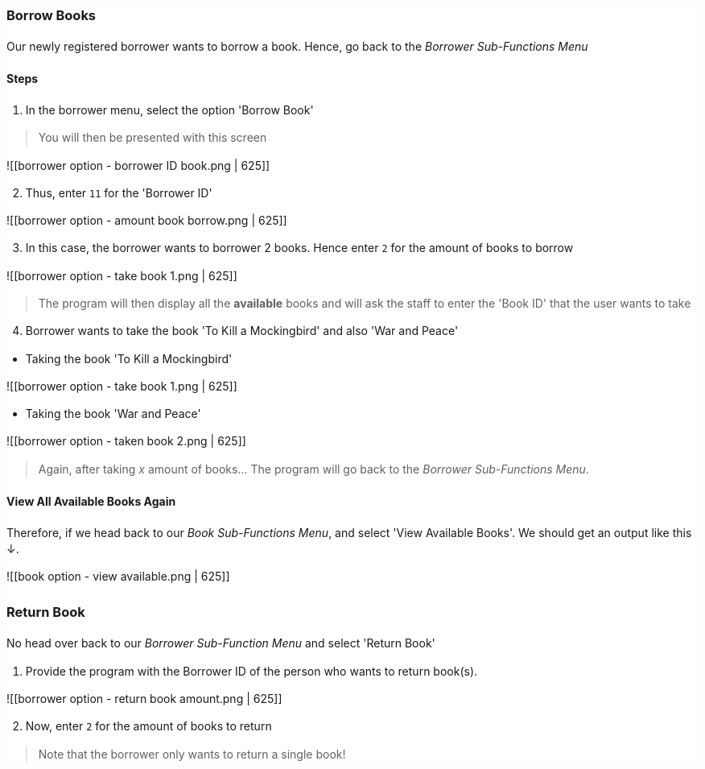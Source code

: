 ### Borrow Books

Our newly registered borrower wants to borrow a book. Hence, go back to the *Borrower Sub-Functions Menu*

#### Steps

1. In the borrower menu, select the option 'Borrow Book'

>You will then be presented with this screen

![[borrower option - borrower ID book.png | 625]]

2. Thus, enter `11` for the 'Borrower ID'

![[borrower option - amount book borrow.png | 625]]

3. In this case, the borrower wants to borrower 2 books. Hence enter `2` for the amount of books to borrow

![[borrower option - take book 1.png | 625]]

>The program will then display all the **available** books and will ask the staff to enter the 'Book ID' that the user wants to take

4. Borrower wants to take the book 'To Kill a Mockingbird' and also 'War and Peace'

- Taking the book 'To Kill a Mockingbird'

![[borrower option - take book 1.png | 625]]

- Taking the book 'War and Peace'

![[borrower option - taken book 2.png | 625]]

>Again, after taking $x$ amount of books... The program will go back to the *Borrower Sub-Functions Menu*. 

#### View All Available Books Again

Therefore, if we head back to our *Book Sub-Functions Menu*, and select 'View Available Books'. We should get an output like this $\downarrow$.

![[book option - view available.png | 625]]

### Return Book

No head over back to our *Borrower Sub-Function Menu* and select 'Return Book'

1. Provide the program with the Borrower ID of the person who wants to return book(s).

![[borrower option - return book amount.png | 625]]

2. Now, enter `2` for the amount of books to return

>Note that the borrower only wants to return a single book!
